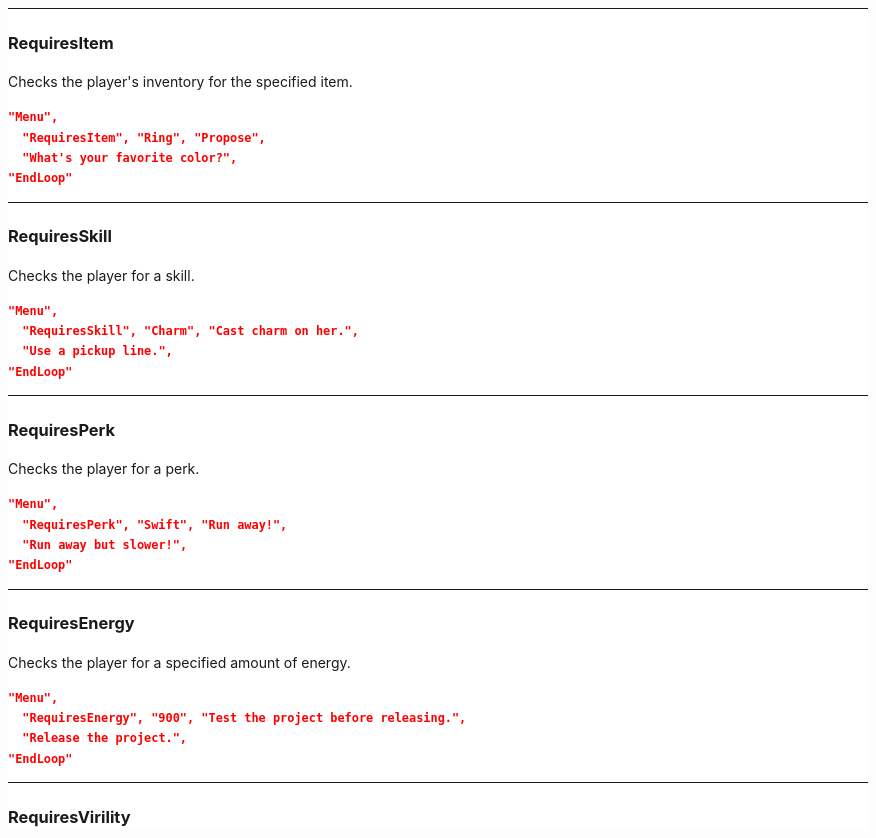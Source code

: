 ------------------------------------------------------------------------

### RequiresItem

Checks the player's inventory for the specified item.

``` json
"Menu",
  "RequiresItem", "Ring", "Propose",
  "What's your favorite color?",
"EndLoop"
```

------------------------------------------------------------------------

### RequiresSkill

Checks the player for a skill.

``` json
"Menu",
  "RequiresSkill", "Charm", "Cast charm on her.",
  "Use a pickup line.",
"EndLoop"
```

------------------------------------------------------------------------

### RequiresPerk

Checks the player for a perk.

``` json
"Menu",
  "RequiresPerk", "Swift", "Run away!",
  "Run away but slower!",
"EndLoop"
```

------------------------------------------------------------------------

### RequiresEnergy

Checks the player for a specified amount of energy.

``` json
"Menu",
  "RequiresEnergy", "900", "Test the project before releasing.",
  "Release the project.",
"EndLoop"
```

------------------------------------------------------------------------

### RequiresVirility
